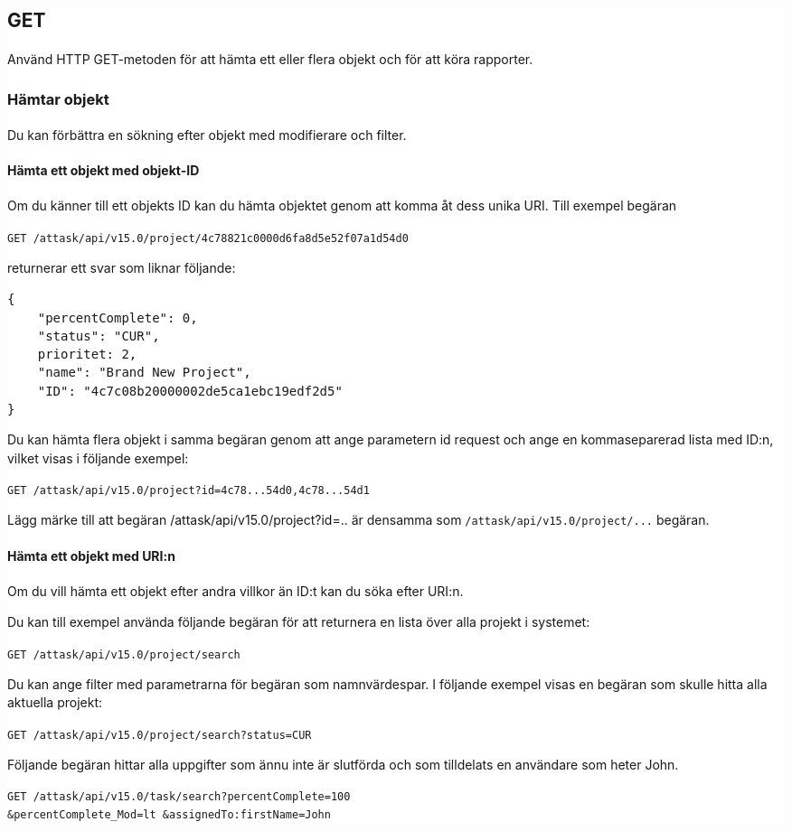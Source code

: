## GET

Använd HTTP GET-metoden för att hämta ett eller flera objekt och för att köra rapporter.

### Hämtar objekt

Du kan förbättra en sökning efter objekt med modifierare och filter.

#### Hämta ett objekt med objekt-ID

Om du känner till ett objekts ID kan du hämta objektet genom att komma åt dess unika URI. Till exempel begäran

```
GET /attask/api/v15.0/project/4c78821c0000d6fa8d5e52f07a1d54d0
```

returnerar ett svar som liknar följande:

<pre>{<br>    "percentComplete": 0,<br>    "status": "CUR",<br>    prioritet: 2,<br>    "name": "Brand New Project",<br>    "ID": "4c7c08b20000002de5ca1ebc19edf2d5" <br>}</pre>


Du kan hämta flera objekt i samma begäran genom att ange parametern id request och ange en kommaseparerad lista med ID:n, vilket visas i följande exempel:


```
GET /attask/api/v15.0/project?id=4c78...54d0,4c78...54d1
```

Lägg märke till att begäran /attask/api/v15.0/project?id=.. är densamma som `/attask/api/v15.0/project/...` begäran.

#### Hämta ett objekt med URI:n

Om du vill hämta ett objekt efter andra villkor än ID:t kan du söka efter URI:n.

Du kan till exempel använda följande begäran för att returnera en lista över alla projekt i systemet:

```
GET /attask/api/v15.0/project/search
```

Du kan ange filter med parametrarna för begäran som namnvärdespar. I följande exempel visas en begäran som skulle hitta alla aktuella projekt:

```
GET /attask/api/v15.0/project/search?status=CUR
```

Följande begäran hittar alla uppgifter som ännu inte är slutförda och som tilldelats en användare som heter John.

```
GET /attask/api/v15.0/task/search?percentComplete=100
&percentComplete_Mod=lt &assignedTo:firstName=John
```
